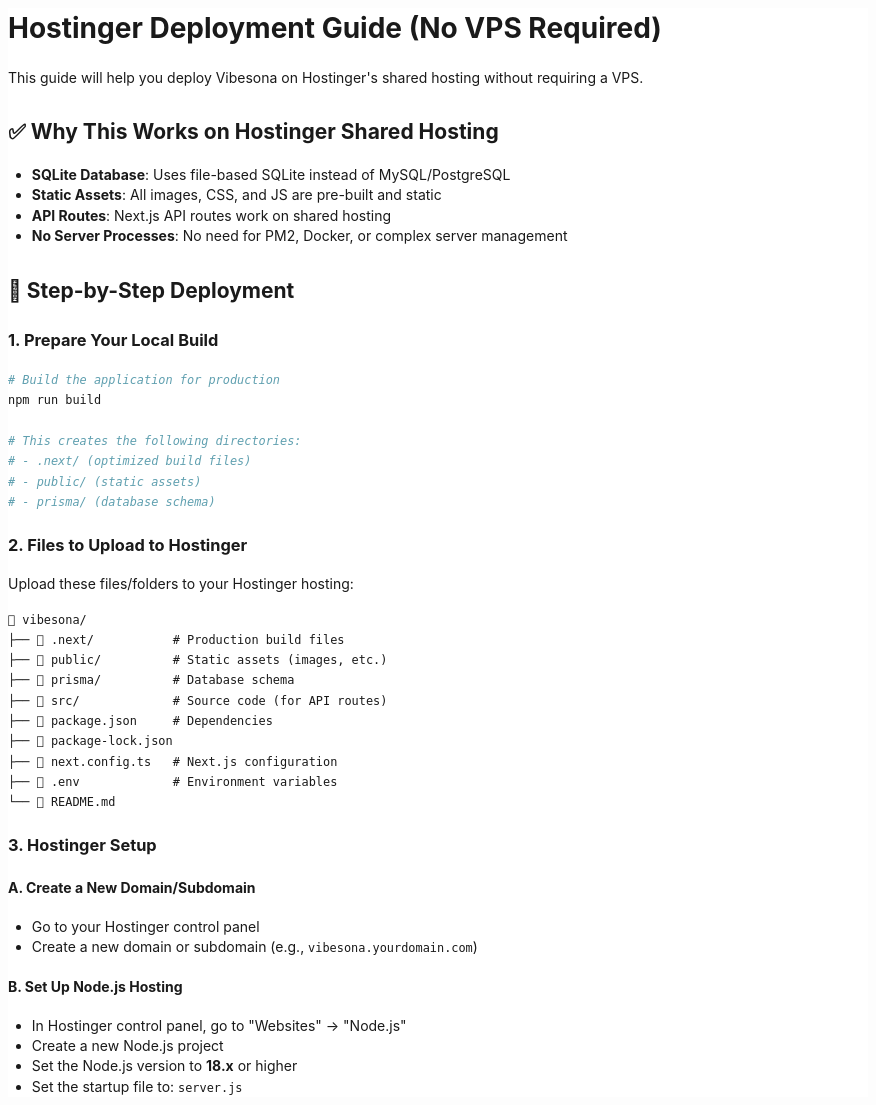 # Hostinger Deployment Guide (No VPS Required)

This guide will help you deploy Vibesona on Hostinger's shared hosting without requiring a VPS.

## ✅ **Why This Works on Hostinger Shared Hosting**

- **SQLite Database**: Uses file-based SQLite instead of MySQL/PostgreSQL
- **Static Assets**: All images, CSS, and JS are pre-built and static
- **API Routes**: Next.js API routes work on shared hosting
- **No Server Processes**: No need for PM2, Docker, or complex server management

## 🚀 **Step-by-Step Deployment**

### 1. **Prepare Your Local Build**

```bash
# Build the application for production
npm run build

# This creates the following directories:
# - .next/ (optimized build files)
# - public/ (static assets)
# - prisma/ (database schema)
```

### 2. **Files to Upload to Hostinger**

Upload these files/folders to your Hostinger hosting:

```
📁 vibesona/
├── 📁 .next/           # Production build files
├── 📁 public/          # Static assets (images, etc.)
├── 📁 prisma/          # Database schema
├── 📁 src/             # Source code (for API routes)
├── 📄 package.json     # Dependencies
├── 📄 package-lock.json
├── 📄 next.config.ts   # Next.js configuration
├── 📄 .env             # Environment variables
└── 📄 README.md
```

### 3. **Hostinger Setup**

#### **A. Create a New Domain/Subdomain**
- Go to your Hostinger control panel
- Create a new domain or subdomain (e.g., `vibesona.yourdomain.com`)

#### **B. Set Up Node.js Hosting**
- In Hostinger control panel, go to "Websites" → "Node.js"
- Create a new Node.js project
- Set the Node.js version to **18.x** or higher
- Set the startup file to: `server.js`
